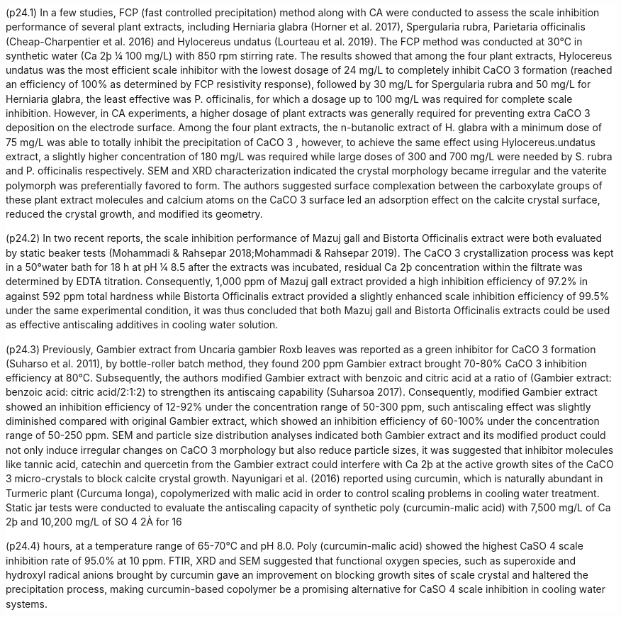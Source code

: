 (p24.1) In a few studies, FCP (fast controlled precipitation) method along with CA were conducted to assess the scale inhibition performance of several plant extracts, including Herniaria glabra (Horner et al. 2017), Spergularia rubra, Parietaria officinalis (Cheap-Charpentier et al. 2016) and Hylocereus undatus (Lourteau et al. 2019). The FCP method was conducted at 30°C in synthetic water (Ca 2þ ¼ 100 mg/L) with 850 rpm stirring rate. The results showed that among the four plant extracts, Hylocereus undatus was the most efficient scale inhibitor with the lowest dosage of 24 mg/L to completely inhibit CaCO 3 formation (reached an efficiency of 100% as determined by FCP resistivity response), followed by 30 mg/L for Spergularia rubra and 50 mg/L for Herniaria glabra, the least effective was P. officinalis, for which a dosage up to 100 mg/L was required for complete scale inhibition. However, in CA experiments, a higher dosage of plant extracts was generally required for preventing extra CaCO 3 deposition on the electrode surface. Among the four plant extracts, the n-butanolic extract of H. glabra with a minimum dose of 75 mg/L was able to totally inhibit the precipitation of CaCO 3 , however, to achieve the same effect using Hylocereus.undatus extract, a slightly higher concentration of 180 mg/L was required while large doses of 300 and 700 mg/L were needed by S. rubra and P. officinalis respectively. SEM and XRD characterization indicated the crystal morphology became irregular and the vaterite polymorph was preferentially favored to form. The authors suggested surface complexation between the carboxylate groups of these plant extract molecules and calcium atoms on the CaCO 3 surface led an adsorption effect on the calcite crystal surface, reduced the crystal growth, and modified its geometry.

(p24.2) In two recent reports, the scale inhibition performance of Mazuj gall and Bistorta Officinalis extract were both evaluated by static beaker tests (Mohammadi & Rahsepar 2018;Mohammadi & Rahsepar 2019). The CaCO 3 crystallization process was kept in a 50°water bath for 18 h at pH ¼ 8.5 after the extracts was incubated, residual Ca 2þ concentration within the filtrate was determined by EDTA titration. Consequently, 1,000 ppm of Mazuj gall extract provided a high inhibition efficiency of 97.2% in against 592 ppm total hardness while Bistorta Officinalis extract provided a slightly enhanced scale inhibition efficiency of 99.5% under the same experimental condition, it was thus concluded that both Mazuj gall and Bistorta Officinalis extracts could be used as effective antiscaling additives in cooling water solution.

(p24.3) Previously, Gambier extract from Uncaria gambier Roxb leaves was reported as a green inhibitor for CaCO 3 formation (Suharso et al. 2011), by bottle-roller batch method, they found 200 ppm Gambier extract brought 70-80% CaCO 3 inhibition efficiency at 80°C. Subsequently, the authors modified Gambier extract with benzoic and citric acid at a ratio of (Gambier extract: benzoic acid: citric acid/2:1:2) to strengthen its antiscaing capability (Suharsoa 2017). Consequently, modified Gambier extract showed an inhibition efficiency of 12-92% under the concentration range of 50-300 ppm, such antiscaling effect was slightly diminished compared with original Gambier extract, which showed an inhibition efficiency of 60-100% under the concentration range of 50-250 ppm. SEM and particle size distribution analyses indicated both Gambier extract and its modified product could not only induce irregular changes on CaCO 3 morphology but also reduce particle sizes, it was suggested that inhibitor molecules like tannic acid, catechin and quercetin from the Gambier extract could interfere with Ca 2þ at the active growth sites of the CaCO 3 micro-crystals to block calcite crystal growth. Nayunigari et al. (2016) reported using curcumin, which is naturally abundant in Turmeric plant (Curcuma longa), copolymerized with malic acid in order to control scaling problems in cooling water treatment. Static jar tests were conducted to evaluate the antiscaling capacity of synthetic poly (curcumin-malic acid) with 7,500 mg/L of Ca 2þ and 10,200 mg/L of SO 4 2À for 16

(p24.4) hours, at a temperature range of 65-70°C and pH 8.0. Poly (curcumin-malic acid) showed the highest CaSO 4 scale inhibition rate of 95.0% at 10 ppm. FTIR, XRD and SEM suggested that functional oxygen species, such as superoxide and hydroxyl radical anions brought by curcumin gave an improvement on blocking growth sites of scale crystal and haltered the precipitation process, making curcumin-based copolymer be a promising alternative for CaSO 4 scale inhibition in cooling water systems.
